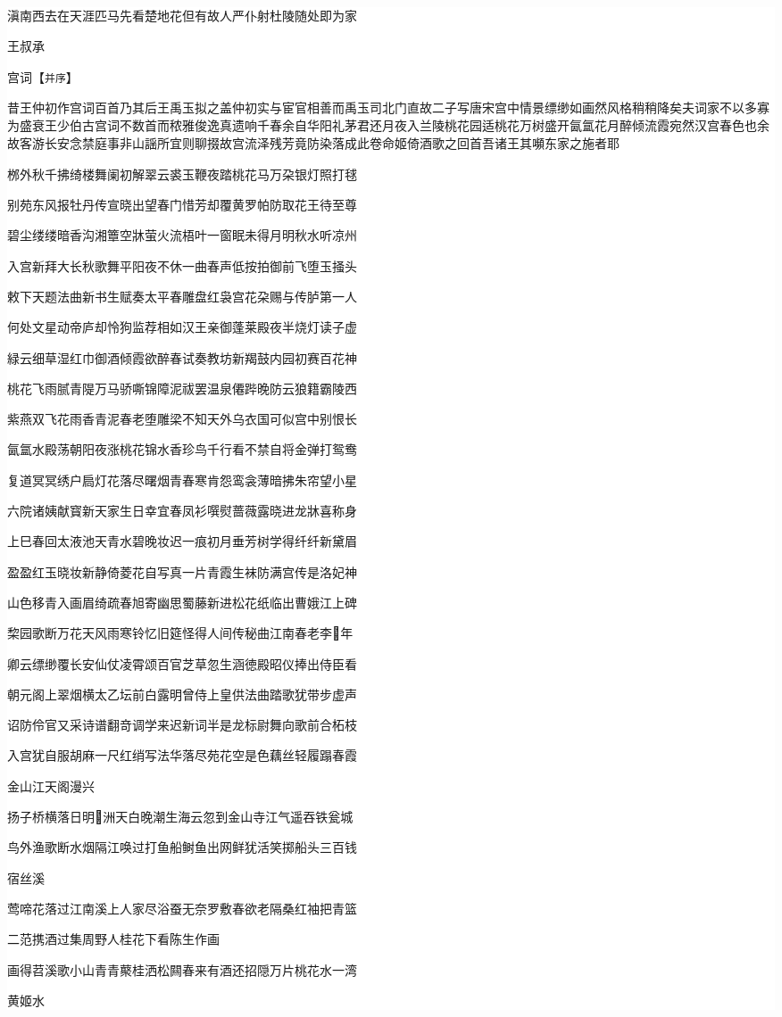 滇南西去在天涯匹马先看楚地花但有故人严仆射杜陵随处即为家  

王叔承  

宫词【`并序`】  

昔王仲初作宫词百首乃其后王禹玉拟之盖仲初实与宦官相善而禹玉司北门直故二子写唐宋宫中情景缥缈如画然风格稍稍降矣夫词家不以多寡为盛衰王少伯古宫词不数首而秾雅俊逸真遗响千春余自华阳礼茅君还月夜入兰陵桃花园适桃花万树盛开氤氲花月醉倾流霞宛然汉宫春色也余故客游长安念禁庭事非山謡所宜则聊掇故宫流泽残芳竟防染落成此卷命姬倚酒歌之回首吾诸王其嚬东家之施者耶  

桞外秋千拂绮楼舞阑初解翠云裘玉鞭夜踏桃花马万朶银灯照打毬  

别苑东风报牡丹传宣晓出望春门惜芳却覆黄罗帕防取花王待至尊  

碧尘缕缕暗香沟湘簟空牀萤火流梧叶一窗眠未得月明秋水听凉州  

入宫新拜大长秋歌舞平阳夜不休一曲春声低按拍御前飞堕玉掻头  

敕下天题法曲新书生赋奏太平春雕盘红袅宫花朶赐与传胪第一人  

何处文星动帝庐却怜狗监荐相如汉王亲御蓬莱殿夜半烧灯读子虚  

緑云细草湿红巾御酒倾霞欲醉春试奏教坊新羯鼓内园初赛百花神  

桃花飞雨腻青隄万马骄嘶锦障泥祓罢温泉僊跸晚防云狼籍霸陵西  

紫燕双飞花雨香青泥春老堕雕梁不知天外乌衣国可似宫中别恨长  

氤氲水殿荡朝阳夜涨桃花锦水香珍鸟千行看不禁自将金弹打鸳鸯  

复道冥冥绣户扃灯花落尽曙烟青春寒肯怨鸾衾薄暗拂朱帘望小星  

六院诸姨献寳新天家生日幸宜春凤衫噀熨蔷薇露晓进龙牀喜称身  

上巳春回太液池天青水碧晚妆迟一痕初月垂芳树学得纤纤新黛眉  

盈盈红玉晓妆新静倚菱花自写真一片青霞生袜防满宫传是洛妃神  

山色移青入画眉绮疏春旭寄幽思蜀藤新进松花纸临出曹娥江上碑  

棃园歌断万花天风雨寒铃忆旧筵怪得人间传秘曲江南春老李年  

卿云缥缈覆长安仙仗凌霄颂百官芝草忽生涵徳殿昭仪捧出侍臣看  

朝元阁上翠烟横太乙坛前白露明曾侍上皇供法曲踏歌犹带步虚声  

诏防伶官又采诗谱翻竒调学来迟新词半是龙标尉舞向歌前合柘枝  

入宫犹自服胡麻一尺红绡写法华落尽苑花空是色藕丝轻履蹋春霞  

金山江天阁漫兴  

扬子桥横落日明洲天白晚潮生海云忽到金山寺江气遥吞铁瓮城  

鸟外渔歌断水烟隔江唤过打鱼船鲥鱼出网鲜犹活笑掷船头三百钱  

宿丝溪  

莺啼花落过江南溪上人家尽浴蚕无奈罗敷春欲老隔桑红袖把青篮  

二范携酒过集周野人桂花下看陈生作画  

画得苕溪歌小山青青藂桂洒松闗春来有酒还招隠万片桃花水一湾  

黄姬水  
